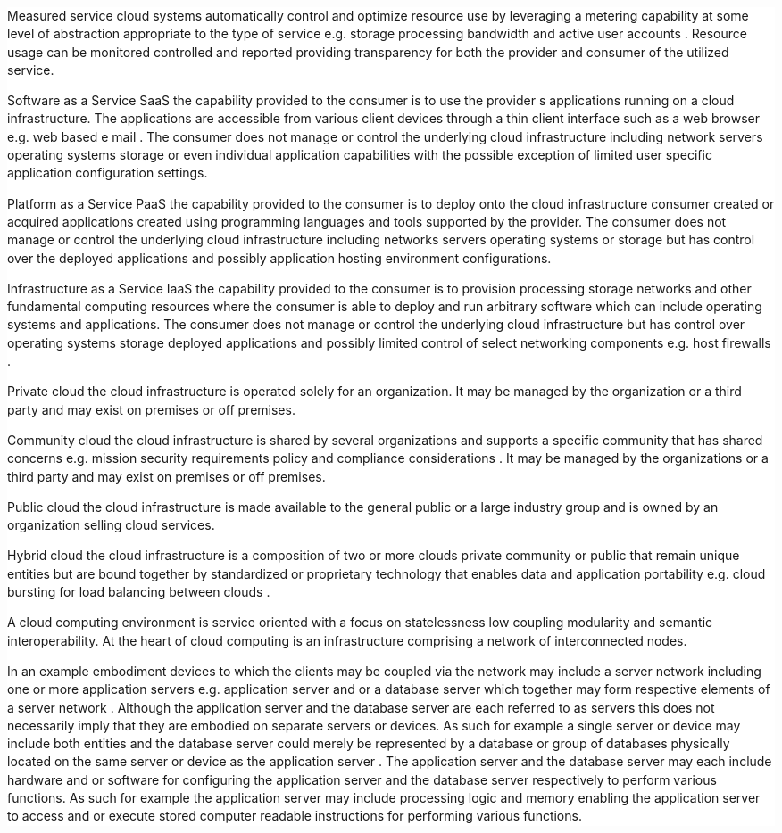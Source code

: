 Measured service cloud systems automatically control and optimize resource use by leveraging a metering capability at some level of abstraction appropriate to the type of service e.g. storage processing bandwidth and active user accounts . Resource usage can be monitored controlled and reported providing transparency for both the provider and consumer of the utilized service.

Software as a Service SaaS the capability provided to the consumer is to use the provider s applications running on a cloud infrastructure. The applications are accessible from various client devices through a thin client interface such as a web browser e.g. web based e mail . The consumer does not manage or control the underlying cloud infrastructure including network servers operating systems storage or even individual application capabilities with the possible exception of limited user specific application configuration settings.

Platform as a Service PaaS the capability provided to the consumer is to deploy onto the cloud infrastructure consumer created or acquired applications created using programming languages and tools supported by the provider. The consumer does not manage or control the underlying cloud infrastructure including networks servers operating systems or storage but has control over the deployed applications and possibly application hosting environment configurations.

Infrastructure as a Service IaaS the capability provided to the consumer is to provision processing storage networks and other fundamental computing resources where the consumer is able to deploy and run arbitrary software which can include operating systems and applications. The consumer does not manage or control the underlying cloud infrastructure but has control over operating systems storage deployed applications and possibly limited control of select networking components e.g. host firewalls .

Private cloud the cloud infrastructure is operated solely for an organization. It may be managed by the organization or a third party and may exist on premises or off premises.

Community cloud the cloud infrastructure is shared by several organizations and supports a specific community that has shared concerns e.g. mission security requirements policy and compliance considerations . It may be managed by the organizations or a third party and may exist on premises or off premises.

Public cloud the cloud infrastructure is made available to the general public or a large industry group and is owned by an organization selling cloud services.

Hybrid cloud the cloud infrastructure is a composition of two or more clouds private community or public that remain unique entities but are bound together by standardized or proprietary technology that enables data and application portability e.g. cloud bursting for load balancing between clouds .

A cloud computing environment is service oriented with a focus on statelessness low coupling modularity and semantic interoperability. At the heart of cloud computing is an infrastructure comprising a network of interconnected nodes.

In an example embodiment devices to which the clients may be coupled via the network may include a server network including one or more application servers e.g. application server and or a database server which together may form respective elements of a server network . Although the application server and the database server are each referred to as servers this does not necessarily imply that they are embodied on separate servers or devices. As such for example a single server or device may include both entities and the database server could merely be represented by a database or group of databases physically located on the same server or device as the application server . The application server and the database server may each include hardware and or software for configuring the application server and the database server respectively to perform various functions. As such for example the application server may include processing logic and memory enabling the application server to access and or execute stored computer readable instructions for performing various functions.
